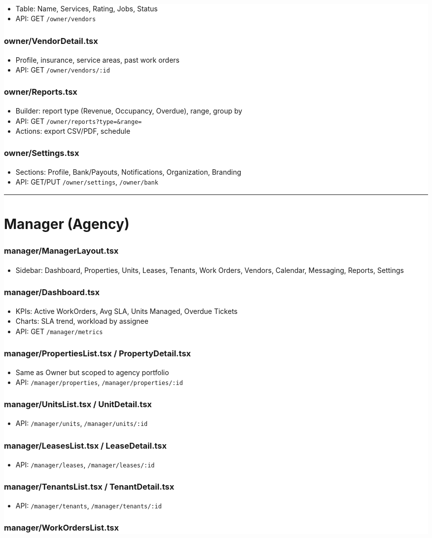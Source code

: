 -   Table: Name, Services, Rating, Jobs, Status
-   API: GET `/owner/vendors`

### owner/VendorDetail.tsx

-   Profile, insurance, service areas, past work orders
-   API: GET `/owner/vendors/:id`

### owner/Reports.tsx

-   Builder: report type (Revenue, Occupancy, Overdue), range, group by
-   API: GET `/owner/reports?type=&range=`
-   Actions: export CSV/PDF, schedule

### owner/Settings.tsx

-   Sections: Profile, Bank/Payouts, Notifications, Organization, Branding
-   API: GET/PUT `/owner/settings`, `/owner/bank`

---

# Manager (Agency)

### manager/ManagerLayout.tsx

-   Sidebar: Dashboard, Properties, Units, Leases, Tenants, Work Orders, Vendors, Calendar, Messaging, Reports, Settings

### manager/Dashboard.tsx

-   KPIs: Active WorkOrders, Avg SLA, Units Managed, Overdue Tickets
-   Charts: SLA trend, workload by assignee
-   API: GET `/manager/metrics`

### manager/PropertiesList.tsx / PropertyDetail.tsx

-   Same as Owner but scoped to agency portfolio
-   API: `/manager/properties`, `/manager/properties/:id`

### manager/UnitsList.tsx / UnitDetail.tsx

-   API: `/manager/units`, `/manager/units/:id`

### manager/LeasesList.tsx / LeaseDetail.tsx

-   API: `/manager/leases`, `/manager/leases/:id`

### manager/TenantsList.tsx / TenantDetail.tsx

-   API: `/manager/tenants`, `/manager/tenants/:id`

### manager/WorkOrdersList.tsx
